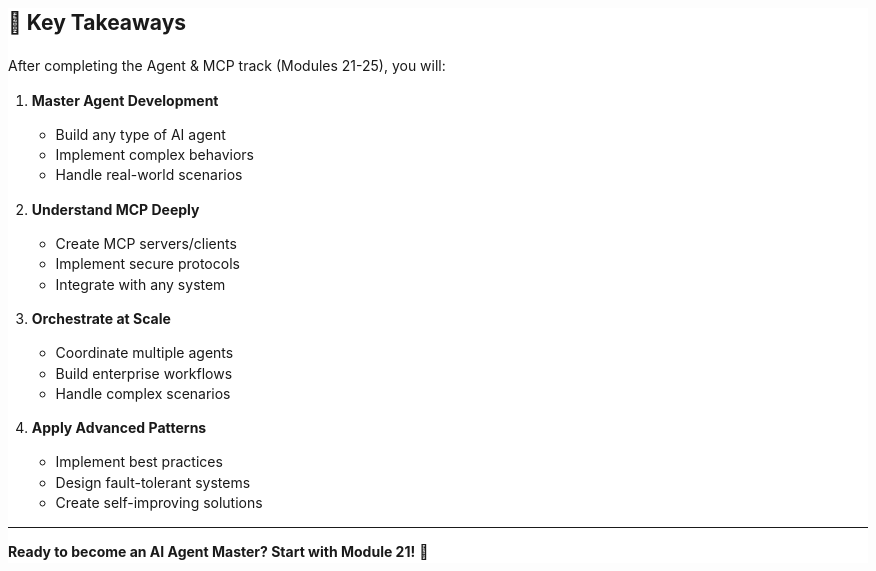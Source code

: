 ## 🎯 Key Takeaways

After completing the Agent & MCP track (Modules 21-25), you will:

1. **Master Agent Development**
   - Build any type of AI agent
   - Implement complex behaviors
   - Handle real-world scenarios

2. **Understand MCP Deeply**
   - Create MCP servers/clients
   - Implement secure protocols
   - Integrate with any system

3. **Orchestrate at Scale**
   - Coordinate multiple agents
   - Build enterprise workflows
   - Handle complex scenarios

4. **Apply Advanced Patterns**
   - Implement best practices
   - Design fault-tolerant systems
   - Create self-improving solutions

---

**Ready to become an AI Agent Master? Start with Module 21!** 🚀